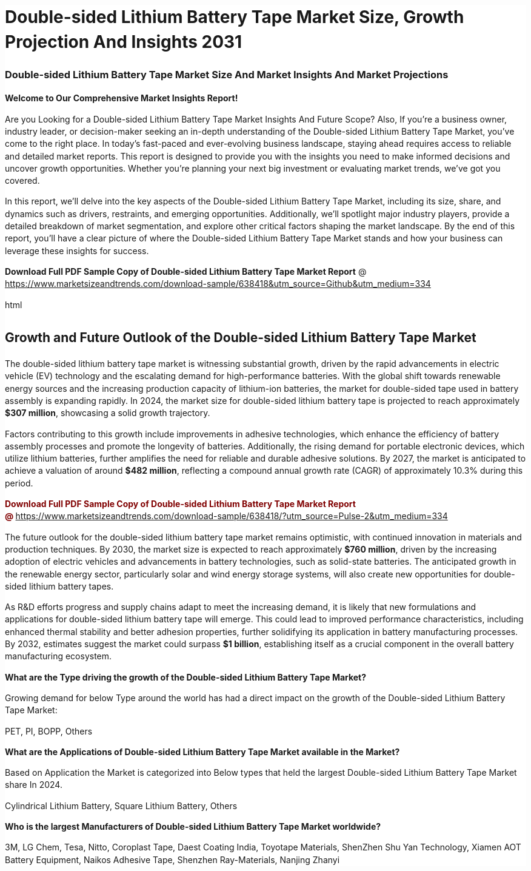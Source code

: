 <h1>Double-sided Lithium Battery Tape Market Size, Growth Projection And Insights 2031</h1><div class="" data-test-id=""><h3><span class="">Double-sided Lithium Battery Tape Market Size And Market Insights And Market Projections</span></h3></div><div class="" data-test-id=""><p><strong>Welcome to Our Comprehensive Market Insights Report!</strong></p><p>Are you Looking for a Double-sided Lithium Battery Tape Market Insights And Future Scope? Also, If you&rsquo;re a business owner, industry leader, or decision-maker seeking an in-depth understanding of the Double-sided Lithium Battery Tape Market, you&rsquo;ve come to the right place. In today&rsquo;s fast-paced and ever-evolving business landscape, staying ahead requires access to reliable and detailed market reports. This report is designed to provide you with the insights you need to make informed decisions and uncover growth opportunities. Whether you&rsquo;re planning your next big investment or evaluating market trends, we&rsquo;ve got you covered.</p><p>In this report, we&rsquo;ll delve into the key aspects of the Double-sided Lithium Battery Tape Market, including its size, share, and dynamics such as drivers, restraints, and emerging opportunities. Additionally, we&rsquo;ll spotlight major industry players, provide a detailed breakdown of market segmentation, and explore other critical factors shaping the market landscape. By the end of this report, you&rsquo;ll have a clear picture of where the Double-sided Lithium Battery Tape Market stands and how your business can leverage these insights for success.</p><p><strong>Download Full PDF Sample Copy of Double-sided Lithium Battery Tape Market Report</strong> @ <a href="https://www.marketsizeandtrends.com/download-sample/638418&utm_source=Github&utm_medium=334" target="_blank">https://www.marketsizeandtrends.com/download-sample/638418&utm_source=Github&utm_medium=334</a></p></div><div class="" data-test-id=""><p><span class="">html<h2>Growth and Future Outlook of the Double-sided Lithium Battery Tape Market</h2><p>The double-sided lithium battery tape market is witnessing substantial growth, driven by the rapid advancements in electric vehicle (EV) technology and the escalating demand for high-performance batteries. With the global shift towards renewable energy sources and the increasing production capacity of lithium-ion batteries, the market for double-sided tape used in battery assembly is expanding rapidly. In 2024, the market size for double-sided lithium battery tape is projected to reach approximately <strong>$307 million</strong>, showcasing a solid growth trajectory.</p><p>Factors contributing to this growth include improvements in adhesive technologies, which enhance the efficiency of battery assembly processes and promote the longevity of batteries. Additionally, the rising demand for portable electronic devices, which utilize lithium batteries, further amplifies the need for reliable and durable adhesive solutions. By 2027, the market is anticipated to achieve a valuation of around <strong>$482 million</strong>, reflecting a compound annual growth rate (CAGR) of approximately 10.3% during this period.</p><p><strong><span style="color: #800000;">Download Full PDF Sample Copy of Double-sided Lithium Battery Tape Market Report @</span>&nbsp;</strong><a href="https://www.marketsizeandtrends.com/download-sample/638418/?utm_source=Pulse-2&amp;utm_medium=334">https://www.marketsizeandtrends.com/download-sample/638418/?utm_source=Pulse-2&amp;utm_medium=334</a></p><p>The future outlook for the double-sided lithium battery tape market remains optimistic, with continued innovation in materials and production techniques. By 2030, the market size is expected to reach approximately <strong>$760 million</strong>, driven by the increasing adoption of electric vehicles and advancements in battery technologies, such as solid-state batteries. The anticipated growth in the renewable energy sector, particularly solar and wind energy storage systems, will also create new opportunities for double-sided lithium battery tapes.</p><p>As R&D efforts progress and supply chains adapt to meet the increasing demand, it is likely that new formulations and applications for double-sided lithium battery tape will emerge. This could lead to improved performance characteristics, including enhanced thermal stability and better adhesion properties, further solidifying its application in battery manufacturing processes. By 2032, estimates suggest the market could surpass <strong>$1 billion</strong>, establishing itself as a crucial component in the overall battery manufacturing ecosystem.</p></span></p><p><strong><span class="">What are the&nbsp;Type driving the growth of the Double-sided Lithium Battery Tape Market?</span></strong></p></div><div class="" data-test-id=""><p><span class="">Growing demand for below Type around the world has had a direct impact on the growth of the Double-sided Lithium Battery Tape Market:</span></p></div><div class="" data-test-id=""><p>PET, PI, BOPP, Others</p><p><span class=""><strong>What are the&nbsp;Applications&nbsp;of Double-sided Lithium Battery Tape Market available in the Market?</strong></span></p></div><div class="" data-test-id=""><p><span class="">Based on Application the Market is categorized into Below types that held the largest Double-sided Lithium Battery Tape Market share In 2024.</span></p></div><div class="" data-test-id=""><p><span class="">Cylindrical Lithium Battery, Square Lithium Battery, Others</span></p><p><span class=""><strong>Who is the largest Manufacturers of Double-sided Lithium Battery Tape Market worldwide?</strong></span></p></div><div class="" data-test-id=""><p><span class="">3M, LG Chem, Tesa, Nitto, Coroplast Tape, Daest Coating India, Toyotape Materials, ShenZhen Shu Yan Technology, Xiamen AOT Battery Equipment, Naikos Adhesive Tape, Shenzhen Ray-Materials, Nanjing Zhanyi